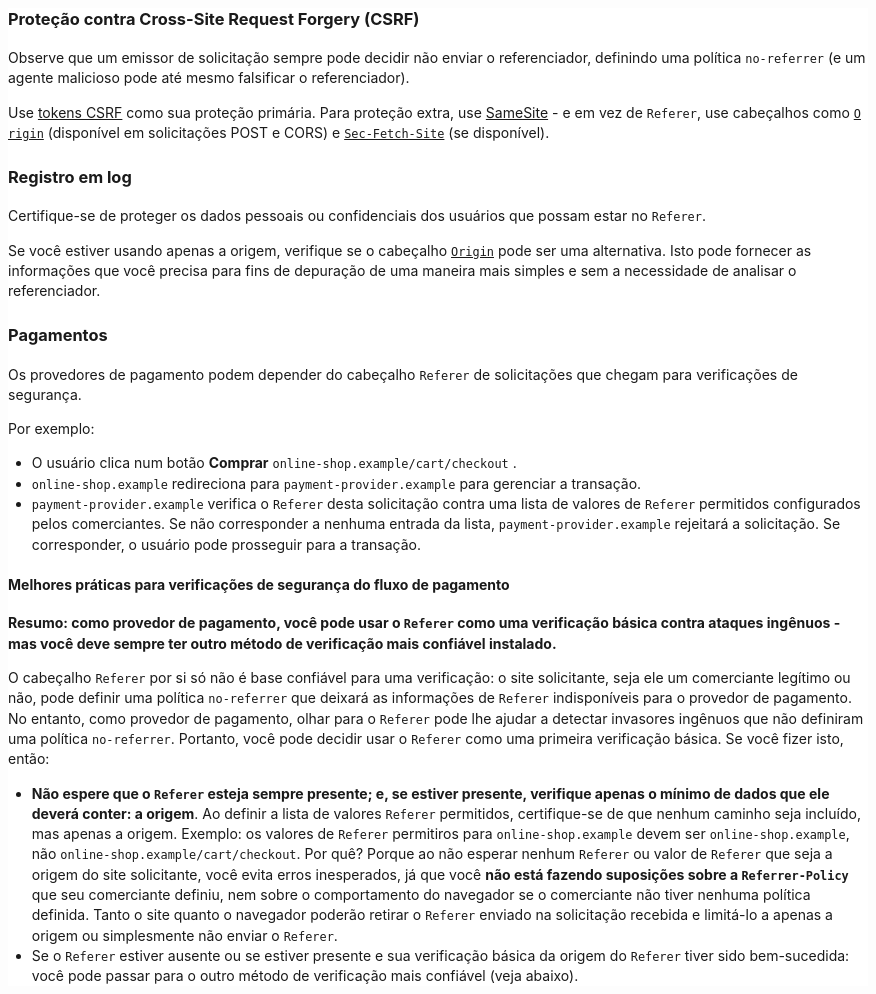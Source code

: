 ### Proteção contra Cross-Site Request Forgery (CSRF)

Observe que um emissor de solicitação sempre pode decidir não enviar o referenciador, definindo uma política `no-referrer` (e um agente malicioso pode até mesmo falsificar o referenciador).

Use [tokens CSRF](https://cheatsheetseries.owasp.org/cheatsheets/Cross-Site_Request_Forgery_Prevention_Cheat_Sheet.html#token-based-mitigation) como sua proteção primária. Para proteção extra, use [SameSite](/samesite-cookie-recipes/#%22unsafe%22-requests-across-sites) - e em vez de `Referer`, use cabeçalhos como [`Origin`](https://developer.mozilla.org/en-US/docs/Web/HTTP/Headers/Origin) (disponível em solicitações POST e CORS) e [`Sec-Fetch-Site`](https://developer.mozilla.org/en-US/docs/Web/HTTP/Headers/Sec-Fetch-Site) (se disponível).

### Registro em log

Certifique-se de proteger os dados pessoais ou confidenciais dos usuários que possam estar no `Referer`.

Se você estiver usando apenas a origem, verifique se o cabeçalho [`Origin`](https://developer.mozilla.org/en-US/docs/Web/HTTP/Headers/Origin) pode ser uma alternativa. Isto pode fornecer as informações que você precisa para fins de depuração de uma maneira mais simples e sem a necessidade de analisar o referenciador.

### Pagamentos

Os provedores de pagamento podem depender do cabeçalho `Referer` de solicitações que chegam para verificações de segurança.

Por exemplo:

- O usuário clica num botão **Comprar** `online-shop.example/cart/checkout` .
- `online-shop.example` redireciona para `payment-provider.example` para gerenciar a transação.
- `payment-provider.example` verifica o `Referer` desta solicitação contra uma lista de valores de `Referer` permitidos configurados pelos comerciantes. Se não corresponder a nenhuma entrada da lista, `payment-provider.example` rejeitará a solicitação. Se corresponder, o usuário pode prosseguir para a transação.

#### Melhores práticas para verificações de segurança do fluxo de pagamento

**Resumo: como provedor de pagamento, você pode usar o `Referer` como uma verificação básica contra ataques ingênuos - mas você deve sempre ter outro método de verificação mais confiável instalado.**

O cabeçalho `Referer` por si só não é base confiável para uma verificação: o site solicitante, seja ele um comerciante legítimo ou não, pode definir uma política `no-referrer` que deixará as informações de `Referer` indisponíveis para o provedor de pagamento. No entanto, como provedor de pagamento, olhar para o `Referer` pode lhe ajudar a detectar invasores ingênuos que não definiram uma política `no-referrer`. Portanto, você pode decidir usar o `Referer` como uma primeira verificação básica. Se você fizer isto, então:

- **Não espere que o `Referer` esteja sempre presente; e, se estiver presente, verifique apenas o mínimo de dados que ele deverá conter: a origem**. Ao definir a lista de valores `Referer` permitidos, certifique-se de que nenhum caminho seja incluído, mas apenas a origem. Exemplo: os valores de `Referer` permitiros para `online-shop.example` devem ser `online-shop.example`, não `online-shop.example/cart/checkout`. Por quê? Porque ao não esperar nenhum `Referer` ou valor de `Referer` que seja a origem do site solicitante, você evita erros inesperados, já que você **não está fazendo suposições sobre a `Referrer-Policy`** que seu comerciante definiu, nem sobre o comportamento do navegador se o comerciante não tiver nenhuma política definida. Tanto o site quanto o navegador poderão retirar o `Referer` enviado na solicitação recebida e limitá-lo a apenas a origem ou simplesmente não enviar o `Referer`.
- Se o `Referer` estiver ausente ou se estiver presente e sua verificação básica da origem do `Referer` tiver sido bem-sucedida: você pode passar para o outro método de verificação mais confiável (veja abaixo).
